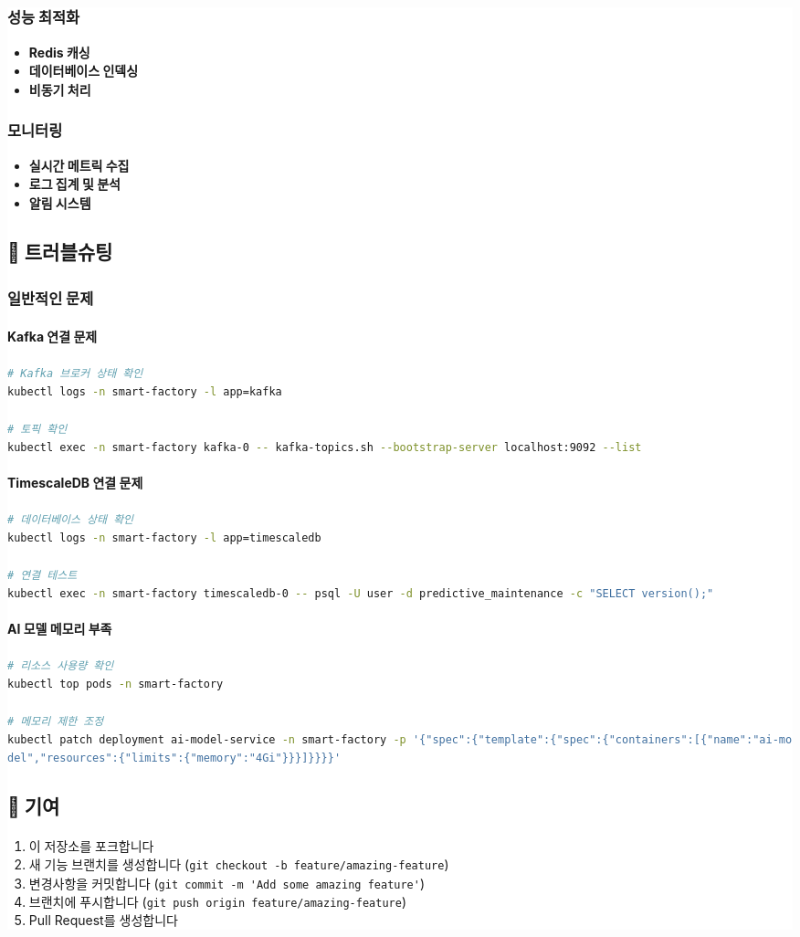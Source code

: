 ### 성능 최적화
- **Redis 캐싱**
- **데이터베이스 인덱싱**
- **비동기 처리**

### 모니터링
- **실시간 메트릭 수집**
- **로그 집계 및 분석**
- **알림 시스템**

## 🚨 트러블슈팅

### 일반적인 문제

#### Kafka 연결 문제
```bash
# Kafka 브로커 상태 확인
kubectl logs -n smart-factory -l app=kafka

# 토픽 확인
kubectl exec -n smart-factory kafka-0 -- kafka-topics.sh --bootstrap-server localhost:9092 --list
```

#### TimescaleDB 연결 문제
```bash
# 데이터베이스 상태 확인
kubectl logs -n smart-factory -l app=timescaledb

# 연결 테스트
kubectl exec -n smart-factory timescaledb-0 -- psql -U user -d predictive_maintenance -c "SELECT version();"
```

#### AI 모델 메모리 부족
```bash
# 리소스 사용량 확인
kubectl top pods -n smart-factory

# 메모리 제한 조정
kubectl patch deployment ai-model-service -n smart-factory -p '{"spec":{"template":{"spec":{"containers":[{"name":"ai-model","resources":{"limits":{"memory":"4Gi"}}}]}}}}'
```

## 🤝 기여

1. 이 저장소를 포크합니다
2. 새 기능 브랜치를 생성합니다 (`git checkout -b feature/amazing-feature`)
3. 변경사항을 커밋합니다 (`git commit -m 'Add some amazing feature'`)
4. 브랜치에 푸시합니다 (`git push origin feature/amazing-feature`)
5. Pull Request를 생성합니다
